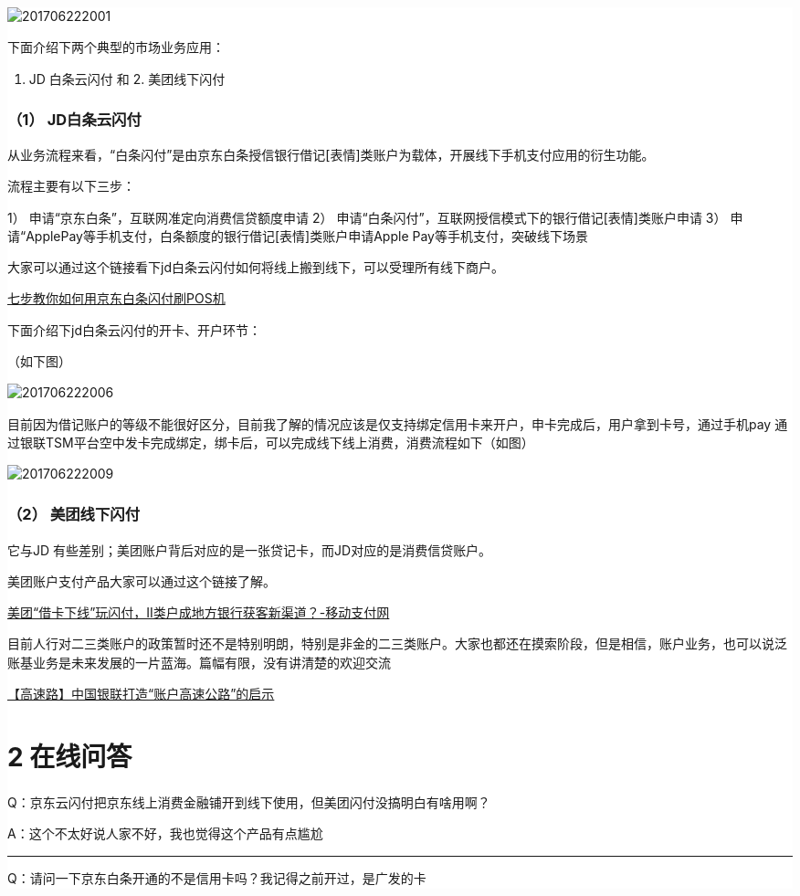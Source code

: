 ![201706222001](http://note.youdao.com/favicon.ico)

下面介绍下两个典型的市场业务应用：

1. JD 白条云闪付 和 2. 美团线下闪付

### （1） JD白条云闪付
从业务流程来看，“白条闪付”是由京东白条授信银行借记[表情]类账户为载体，开展线下手机支付应用的衍生功能。

流程主要有以下三步：

1） 申请“京东白条”，互联网准定向消费信贷额度申请
2） 申请“白条闪付”，互联网授信模式下的银行借记[表情]类账户申请
3） 申请“ApplePay等手机支付，白条额度的银行借记[表情]类账户申请Apple Pay等手机支付，突破线下场景

大家可以通过这个链接看下jd白条云闪付如何将线上搬到线下，可以受理所有线下商户。

[七步教你如何用京东白条闪付刷POS机](http://mp.weixin.qq.com/s?__biz=MzA3MjExMTA4Ng==&mid=2653358474&idx=1&sn=003d0db70be4d75b0d51fa3b63512d63&chksm=84f0ef0bb387661d0d866664eedc1ed6ca18d2c2e4ecbfc8aaab795f5f95476d829a84e9dae1&mpshare=1&scene=1&srcid=0609m9WvqxnJvrlrd8NNsLZm#rd)

下面介绍下jd白条云闪付的开卡、开户环节：

（如下图）

![201706222006](http://note.youdao.com/favicon.ico)

目前因为借记账户的等级不能很好区分，目前我了解的情况应该是仅支持绑定信用卡来开户，申卡完成后，用户拿到卡号，通过手机pay 通过银联TSM平台空中发卡完成绑定，绑卡后，可以完成线下线上消费，消费流程如下（如图）

![201706222009](http://note.youdao.com/favicon.ico)

### （2） 美团线下闪付
它与JD 有些差别；美团账户背后对应的是一张贷记卡，而JD对应的是消费信贷账户。

美团账户支付产品大家可以通过这个链接了解。

[美团“借卡下线”玩闪付，II类户成地方银行获客新渠道？-移动支付网]( http://m.mpaypass.com.cn/news/201706/06085341.html?from=timeline)

目前人行对二三类账户的政策暂时还不是特别明朗，特别是非金的二三类账户。大家也都还在摸索阶段，但是相信，账户业务，也可以说泛账基业务是未来发展的一片蓝海。篇幅有限，没有讲清楚的欢迎交流

[【高速路】中国银联打造“账户高速公路”的启示]( http://mp.weixin.qq.com/s?__biz=MzA5MTAwODQwNw==&mid=2652850480&idx=2&sn=9dee54f23f9e9c2e672372dd827140e1&chksm=8be915c8bc9e9cde278af89f3335bf8f37c2bdc21f7aa74d22d0116460b1f50ab9c988496b48&mpshare=1&scene=2&srcid=0622qtJhjEqkYlbdxGz3BM6q&from=timeline#rd)

# 2 在线问答

Q：京东云闪付把京东线上消费金融铺开到线下使用，但美团闪付没搞明白有啥用啊？

A：这个不太好说人家不好，我也觉得这个产品有点尴尬

---

Q：请问一下京东白条开通的不是信用卡吗？我记得之前开过，是广发的卡
